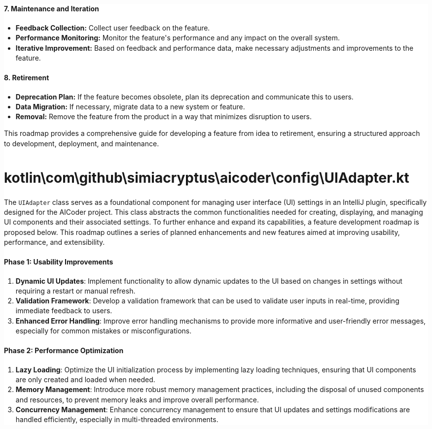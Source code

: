 #### 7. Maintenance and Iteration

- **Feedback Collection:** Collect user feedback on the feature.
- **Performance Monitoring:** Monitor the feature's performance and any impact on the overall system.
- **Iterative Improvement:** Based on feedback and performance data, make necessary adjustments and improvements to the feature.

#### 8. Retirement

- **Deprecation Plan:** If the feature becomes obsolete, plan its deprecation and communicate this to users.
- **Data Migration:** If necessary, migrate data to a new system or feature.
- **Removal:** Remove the feature from the product in a way that minimizes disruption to users.

This roadmap provides a comprehensive guide for developing a feature from idea to retirement, ensuring a structured approach to development, deployment, and
maintenance.

# kotlin\com\github\simiacryptus\aicoder\config\UIAdapter.kt

The `UIAdapter` class serves as a foundational component for managing user interface (UI) settings in an IntelliJ plugin, specifically designed for the AICoder
project. This class abstracts the common functionalities needed for creating, displaying, and managing UI components and their associated settings. To further
enhance and expand its capabilities, a feature development roadmap is proposed below. This roadmap outlines a series of planned enhancements and new features
aimed at improving usability, performance, and extensibility.

#### Phase 1: Usability Improvements

1. **Dynamic UI Updates**: Implement functionality to allow dynamic updates to the UI based on changes in settings without requiring a restart or manual
   refresh.
2. **Validation Framework**: Develop a validation framework that can be used to validate user inputs in real-time, providing immediate feedback to users.
3. **Enhanced Error Handling**: Improve error handling mechanisms to provide more informative and user-friendly error messages, especially for common mistakes
   or misconfigurations.

#### Phase 2: Performance Optimization

1. **Lazy Loading**: Optimize the UI initialization process by implementing lazy loading techniques, ensuring that UI components are only created and loaded
   when needed.
2. **Memory Management**: Introduce more robust memory management practices, including the disposal of unused components and resources, to prevent memory leaks
   and improve overall performance.
3. **Concurrency Management**: Enhance concurrency management to ensure that UI updates and settings modifications are handled efficiently, especially in
   multi-threaded environments.
